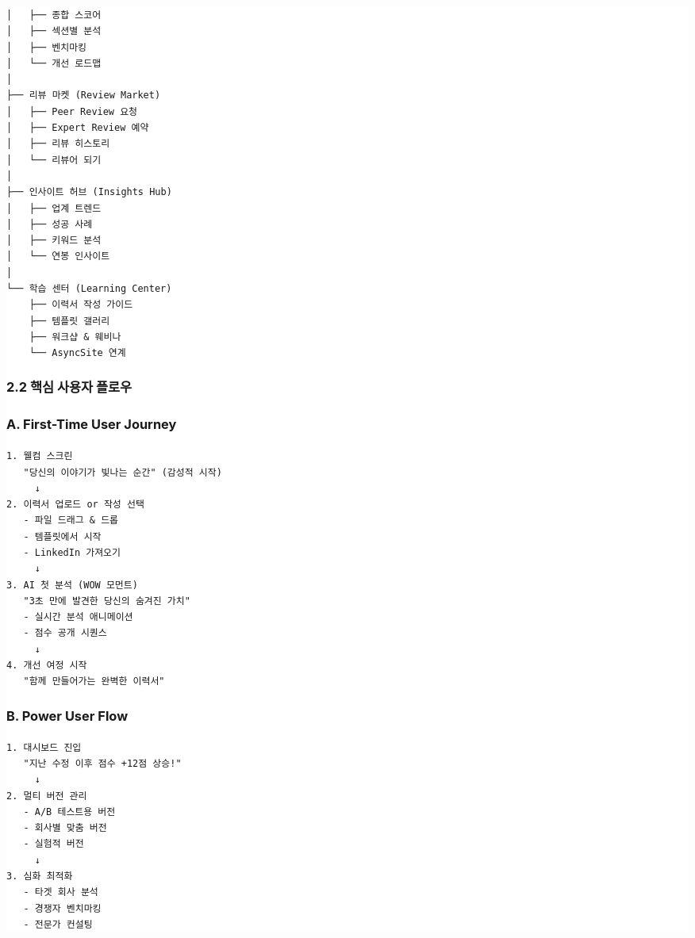 ```
│   ├── 종합 스코어
│   ├── 섹션별 분석
│   ├── 벤치마킹
│   └── 개선 로드맵
│
├── 리뷰 마켓 (Review Market)
│   ├── Peer Review 요청
│   ├── Expert Review 예약
│   ├── 리뷰 히스토리
│   └── 리뷰어 되기
│
├── 인사이트 허브 (Insights Hub)
│   ├── 업계 트렌드
│   ├── 성공 사례
│   ├── 키워드 분석
│   └── 연봉 인사이트
│
└── 학습 센터 (Learning Center)
    ├── 이력서 작성 가이드
    ├── 템플릿 갤러리
    ├── 워크샵 & 웨비나
    └── AsyncSite 연계

```

### 2.2 핵심 사용자 플로우

### **A. First-Time User Journey**

```
1. 웰컴 스크린
   "당신의 이야기가 빛나는 순간" (감성적 시작)
     ↓
2. 이력서 업로드 or 작성 선택
   - 파일 드래그 & 드롭
   - 템플릿에서 시작
   - LinkedIn 가져오기
     ↓
3. AI 첫 분석 (WOW 모먼트)
   "3초 만에 발견한 당신의 숨겨진 가치"
   - 실시간 분석 애니메이션
   - 점수 공개 시퀀스
     ↓
4. 개선 여정 시작
   "함께 만들어가는 완벽한 이력서"

```

### **B. Power User Flow**

```
1. 대시보드 진입
   "지난 수정 이후 점수 +12점 상승!"
     ↓
2. 멀티 버전 관리
   - A/B 테스트용 버전
   - 회사별 맞춤 버전
   - 실험적 버전
     ↓
3. 심화 최적화
   - 타겟 회사 분석
   - 경쟁자 벤치마킹
   - 전문가 컨설팅

```